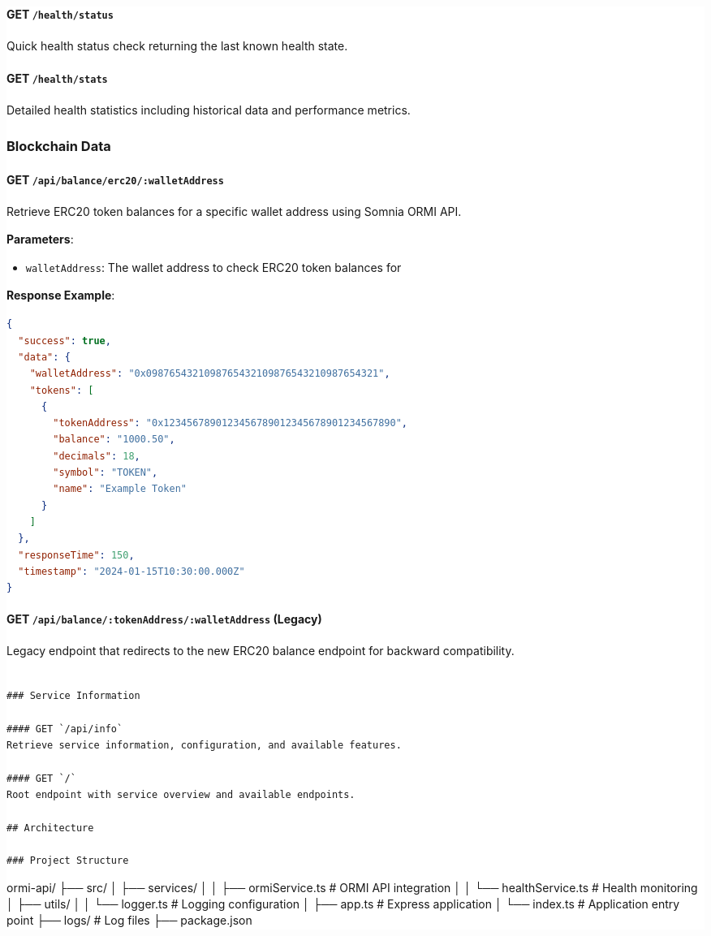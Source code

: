 ```json
```

#### GET `/health/status`
Quick health status check returning the last known health state.

#### GET `/health/stats`
Detailed health statistics including historical data and performance metrics.

### Blockchain Data

#### GET `/api/balance/erc20/:walletAddress`
Retrieve ERC20 token balances for a specific wallet address using Somnia ORMI API.

**Parameters**:
- `walletAddress`: The wallet address to check ERC20 token balances for

**Response Example**:
```json
{
  "success": true,
  "data": {
    "walletAddress": "0x0987654321098765432109876543210987654321",
    "tokens": [
      {
        "tokenAddress": "0x1234567890123456789012345678901234567890",
        "balance": "1000.50",
        "decimals": 18,
        "symbol": "TOKEN",
        "name": "Example Token"
      }
    ]
  },
  "responseTime": 150,
  "timestamp": "2024-01-15T10:30:00.000Z"
}
```

#### GET `/api/balance/:tokenAddress/:walletAddress` (Legacy)
Legacy endpoint that redirects to the new ERC20 balance endpoint for backward compatibility.
```

### Service Information

#### GET `/api/info`
Retrieve service information, configuration, and available features.

#### GET `/`
Root endpoint with service overview and available endpoints.

## Architecture

### Project Structure
```
ormi-api/
├── src/
│   ├── services/
│   │   ├── ormiService.ts      # ORMI API integration
│   │   └── healthService.ts    # Health monitoring
│   ├── utils/
│   │   └── logger.ts          # Logging configuration
│   ├── app.ts                 # Express application
│   └── index.ts              # Application entry point
├── logs/                     # Log files
├── package.json